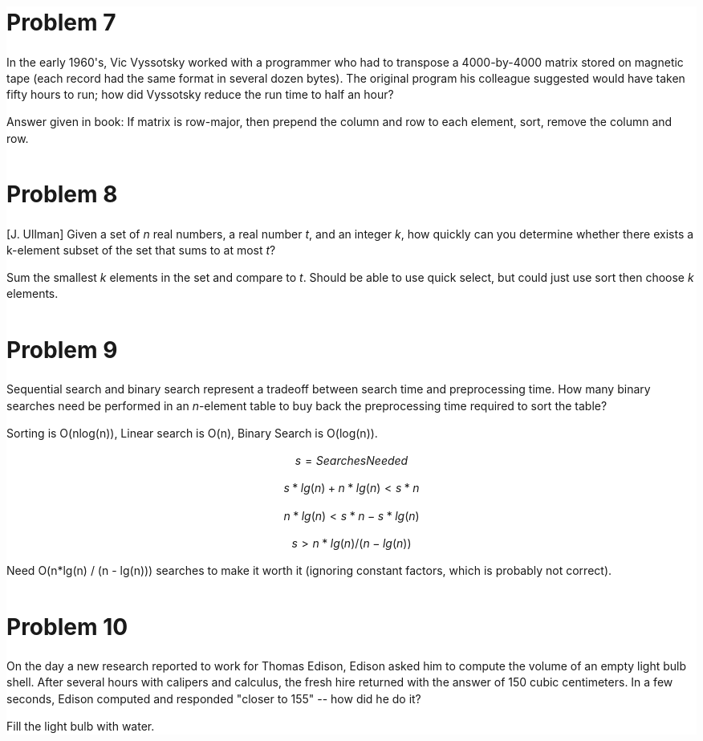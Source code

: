 
# Problem 7

In the early 1960's, Vic Vyssotsky worked with a programmer who had to transpose a 4000-by-4000 matrix stored on magnetic tape (each record had the same format in several dozen bytes). The original program his colleague suggested would have taken fifty hours to run; how did Vyssotsky reduce the run time to half an hour?

Answer given in book: If matrix is row-major, then prepend the column and row to each element, sort, remove the column and row.

# Problem 8

[J. Ullman] Given a set of _n_ real numbers, a real number _t_, and an integer _k_, how quickly can you determine whether there exists a k-element subset of the set that sums to at most _t_?

Sum the smallest _k_ elements in the set and compare to _t_.  Should be able to use quick select, but could just use sort then choose _k_ elements.

# Problem 9

Sequential search and binary search represent a tradeoff between search time and preprocessing time. How many binary searches need be performed in an _n_-element table to buy back the preprocessing time required to sort the table?

Sorting is O(nlog(n)), Linear search is O(n), Binary Search is O(log(n)).

$$s = Searches Needed$$

$$s*lg(n) + n*lg(n) < s*n$$

$$n*lg(n) < s*n - s*lg(n)$$

$$s > n*lg(n)/(n-lg(n))$$


Need O(n*lg(n) / (n - lg(n))) searches to make it worth it (ignoring constant factors, which is probably not correct).

# Problem 10

On the day a new research reported to work for Thomas Edison, Edison asked him to compute the volume of an empty light bulb shell. After several hours with calipers and calculus, the fresh hire returned with the answer of 150 cubic centimeters. In a few seconds, Edison computed and responded "closer to 155" -- how did he do it?

Fill the light bulb with water.
